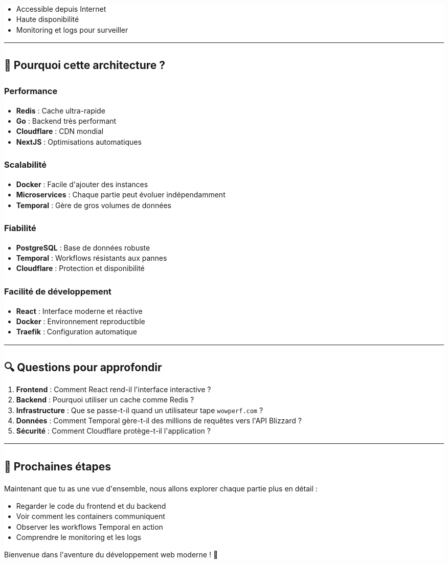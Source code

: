 - Accessible depuis Internet
- Haute disponibilité
- Monitoring et logs pour surveiller

---

## 🎯 Pourquoi cette architecture ?

### Performance

- **Redis** : Cache ultra-rapide
- **Go** : Backend très performant
- **Cloudflare** : CDN mondial
- **NextJS** : Optimisations automatiques

### Scalabilité

- **Docker** : Facile d'ajouter des instances
- **Microservices** : Chaque partie peut évoluer indépendamment
- **Temporal** : Gère de gros volumes de données

### Fiabilité

- **PostgreSQL** : Base de données robuste
- **Temporal** : Workflows résistants aux pannes
- **Cloudflare** : Protection et disponibilité

### Facilité de développement

- **React** : Interface moderne et réactive
- **Docker** : Environnement reproductible
- **Traefik** : Configuration automatique

---

## 🔍 Questions pour approfondir

1. **Frontend** : Comment React rend-il l'interface interactive ?
2. **Backend** : Pourquoi utiliser un cache comme Redis ?
3. **Infrastructure** : Que se passe-t-il quand un utilisateur tape `wowperf.com` ?
4. **Données** : Comment Temporal gère-t-il des millions de requêtes vers l'API Blizzard ?
5. **Sécurité** : Comment Cloudflare protège-t-il l'application ?

---

## 🎉 Prochaines étapes

Maintenant que tu as une vue d'ensemble, nous allons explorer chaque partie plus en détail :

- Regarder le code du frontend et du backend
- Voir comment les containers communiquent
- Observer les workflows Temporal en action
- Comprendre le monitoring et les logs

Bienvenue dans l'aventure du développement web moderne ! 🚀
